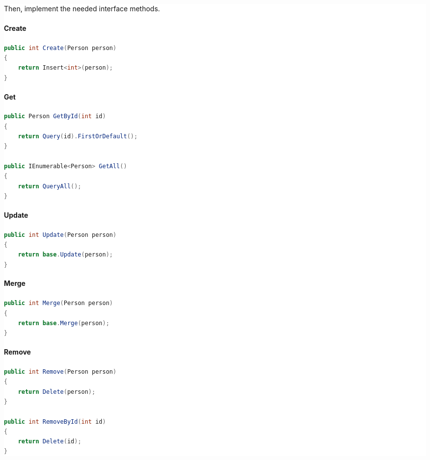 Then, implement the needed interface methods.

#### Create

```csharp
public int Create(Person person)
{
    return Insert<int>(person);
}
```

#### Get

```csharp
public Person GetById(int id)
{
    return Query(id).FirstOrDefault();
}

public IEnumerable<Person> GetAll()
{
    return QueryAll();
}
```

#### Update

```csharp
public int Update(Person person)
{
    return base.Update(person);
}
```

#### Merge

```csharp
public int Merge(Person person)
{
    return base.Merge(person);
}
```

#### Remove

```csharp
public int Remove(Person person)
{
    return Delete(person);
}

public int RemoveById(int id)
{
    return Delete(id);
}
```
